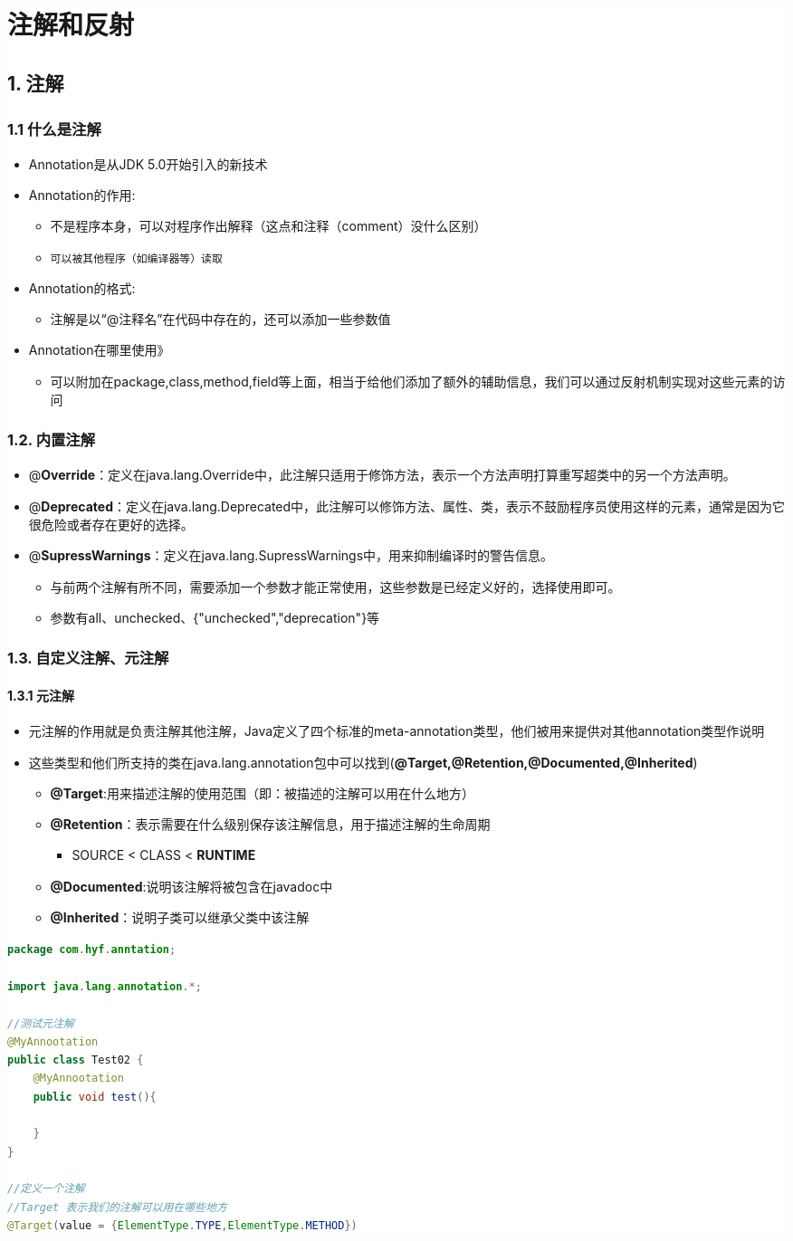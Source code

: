 # 注解和反射

## 1. 注解

### 1.1 什么是注解

-   Annotation是从JDK 5.0开始引入的新技术

-   Annotation的作用:

    -   不是程序本身，可以对程序作出解释（这点和注释（comment）没什么区别）

    -   `可以被其他程序（如编译器等）读取`

-   Annotation的格式:

    -   注解是以“@注释名”在代码中存在的，还可以添加一些参数值

-   Annotation在哪里使用》

    -   可以附加在package,class,method,field等上面，相当于给他们添加了额外的辅助信息，我们可以通过反射机制实现对这些元素的访问

### 1.2. 内置注解

-   @**Override**：定义在java.lang.Override中，此注解只适用于修饰方法，表示一个方法声明打算重写超类中的另一个方法声明。

-   @**Deprecated**：定义在java.lang.Deprecated中，此注解可以修饰方法、属性、类，表示不鼓励程序员使用这样的元素，通常是因为它很危险或者存在更好的选择。

-   @**SupressWarnings**：定义在java.lang.SupressWarnings中，用来抑制编译时的警告信息。

    -   与前两个注解有所不同，需要添加一个参数才能正常使用，这些参数是已经定义好的，选择使用即可。

    -   参数有all、unchecked、{"unchecked","deprecation"}等

### 1.3. 自定义注解、元注解

#### 1.3.1 元注解

-   元注解的作用就是负责注解其他注解，Java定义了四个标准的meta-annotation类型，他们被用来提供对其他annotation类型作说明

-   这些类型和他们所支持的类在java.lang.annotation包中可以找到(**@Target,@Retention,@Documented,@Inherited**)

    -   **@Target**:用来描述注解的使用范围（即：被描述的注解可以用在什么地方）

    -   **@Retention**：表示需要在什么级别保存该注解信息，用于描述注解的生命周期

        -   SOURCE < CLASS < **RUNTIME**

    -   **@Documented**:说明该注解将被包含在javadoc中

    -   **@Inherited**：说明子类可以继承父类中该注解

```java
package com.hyf.anntation;

import java.lang.annotation.*;

//测试元注解
@MyAnnootation
public class Test02 {
    @MyAnnootation
    public void test(){

    }
}

//定义一个注解
//Target 表示我们的注解可以用在哪些地方
@Target(value = {ElementType.TYPE,ElementType.METHOD})

```